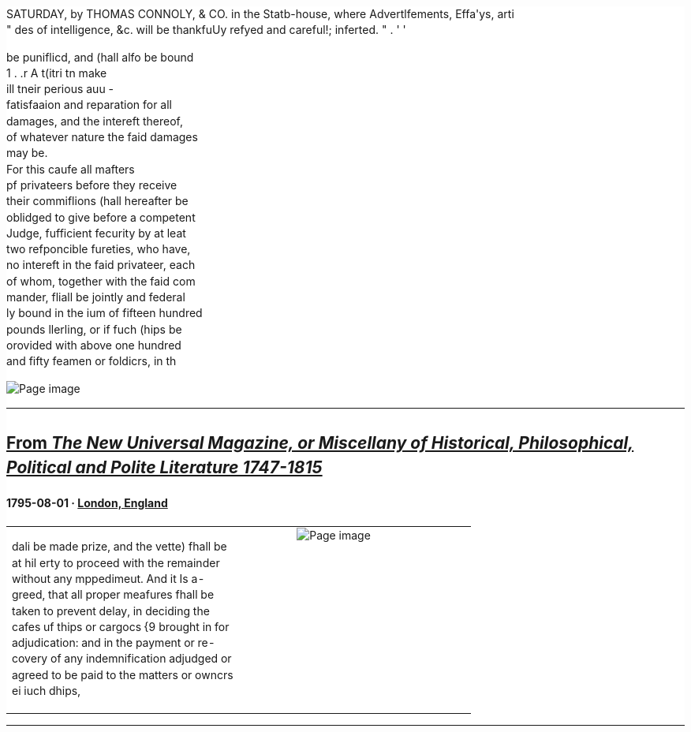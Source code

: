 SATURDAY, by THOMAS CONNOLY, &amp; CO. in the Statb-house, where Advertlfements, Effa&#x27;ys, arti­  
&quot; des of intelligence, &amp;c. will be thankfuUy refyed and careful!; inferted. &quot; . &#x27; &#x27;  
  
be puniflicd, and (hall alfo be bound  
1 . .r A t(itri tn make  
ill tneir perious auu -  
fatisfaaion and reparation for all  
damages, and the intereft thereof,  
of whatever nature the faid damages  
may be.  
For this caufe all mafters  
pf privateers before they receive  
their commiflions (hall hereafter be  
oblidged to give before a competent  
Judge, fufficient fecurity by at leat  
two refponcible fureties, who have,  
no intereft in the faid privateer, each  
of whom, together with the faid com­  
mander, fliall be jointly and federal­  
ly bound in the ium of fifteen hundred  
pounds llerling, or if fuch (hips be  
orovided with above one hundred  
and fifty feamen or foldicrs, in th
</td><td style="width: 50%; max-height: 75%; margin: auto; display: block;">
<img alt="Page image" src="https://newspapers.digitalnc.org/images/iiif/batch_ncu_NCCentFG1_ver01%2Fdata%2F1795072501%2F0334.jp2/pct:10.072689511941848,20.121951219512194,69.4496365524403,66.46341463414635/!600,600/0/default.jpg"/>
</td>
</tr></table>

---

## [From _The New Universal Magazine, or Miscellany of Historical, Philosophical, Political and Polite Literature 1747-1815_](https://archive.org/details/sim_new-universal-magazine-or-miscellany_1795-08_97/page/n54/mode/1up?view=theater)

#### 1795-08-01 &middot; [London, England](http://dbpedia.org/resource/London)

<table style="width: 100%;"><tr><td style="width: 50%">

  
dali be made prize, and the vette) fhall be  
at hil erty to proceed with the remainder  
without any mppedimeut. And it Is a-  
greed, that all proper meafures fhall be  
taken to prevent delay, in deciding the  
cafes uf thips or cargocs {9 brought in for  
adjudication: and in the payment or re-  
covery of any indemnification adjudged or  
agreed to be paid to the matters or owncrs  
ei iuch dhips,
</td><td style="width: 50%; max-height: 75%; margin: auto; display: block;">
<img alt="Page image" src="https://iiif.archive.org/image/iiif/2/sim_new-universal-magazine-or-miscellany_1795-08_97%2Fsim_new-universal-magazine-or-miscellany_1795-08_97_jp2.zip%2Fsim_new-universal-magazine-or-miscellany_1795-08_97_jp2%2Fsim_new-universal-magazine-or-miscellany_1795-08_97_0054.jp2/pct:42.00934579439252,74.97123130034522,33.177570093457945,12.399309551208285/600,/0/default.jpg"/>
</td>
</tr></table>

---